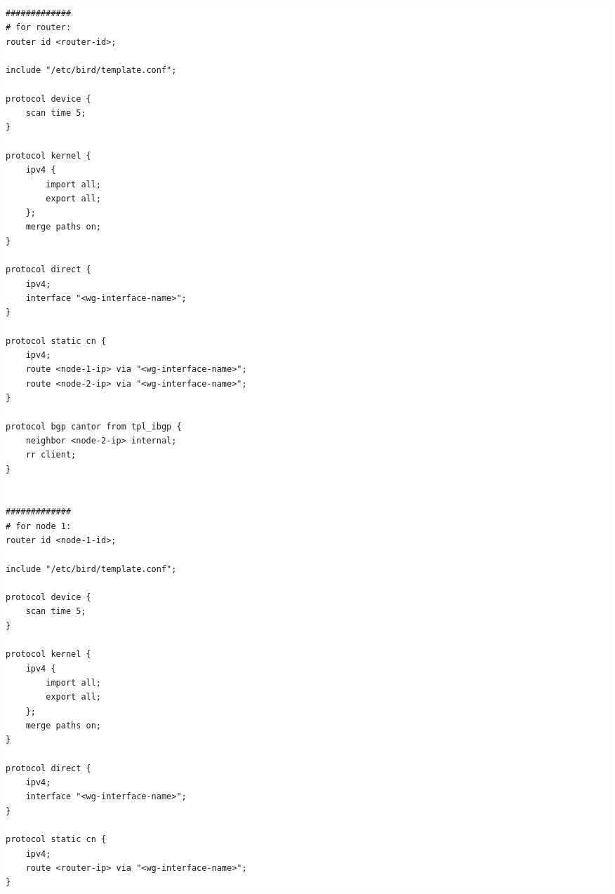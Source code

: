 ```
#############
# for router:
router id <router-id>;

include "/etc/bird/template.conf";

protocol device {
    scan time 5;
}

protocol kernel {
    ipv4 {
        import all;
        export all;
    };
    merge paths on;
}

protocol direct {
    ipv4;
    interface "<wg-interface-name>";
}

protocol static cn {
    ipv4;
    route <node-1-ip> via "<wg-interface-name>";
    route <node-2-ip> via "<wg-interface-name>";
}

protocol bgp cantor from tpl_ibgp {
    neighbor <node-2-ip> internal;
    rr client;
}


#############
# for node 1:
router id <node-1-id>;

include "/etc/bird/template.conf";

protocol device {
    scan time 5;
}

protocol kernel {
    ipv4 {
        import all;
        export all;
    };
    merge paths on;
}

protocol direct {
    ipv4;
    interface "<wg-interface-name>";
}

protocol static cn {
    ipv4;
    route <router-ip> via "<wg-interface-name>";
}

```